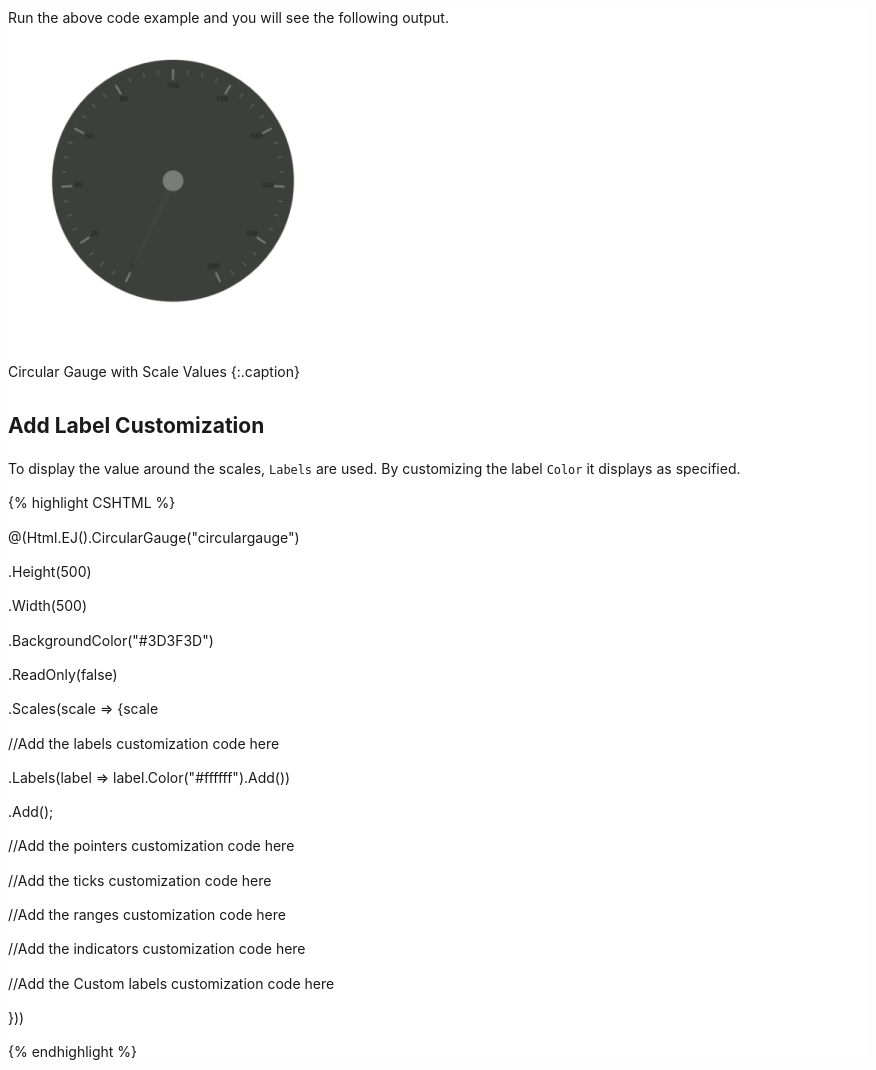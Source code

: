 Run the above code example and you will see the following output.

![](Getting-Started_images/Getting-Started_img5.png)

Circular Gauge with Scale Values
{:.caption}

## Add Label Customization

To display the value around the scales, `Labels` are used. By customizing the label `Color` it displays as specified.

{% highlight CSHTML %}


@(Html.EJ().CircularGauge("circulargauge")

.Height(500)

.Width(500)

.BackgroundColor("#3D3F3D")

.ReadOnly(false)

.Scales(scale => {scale

//Add the labels customization code here

.Labels(label => label.Color("#ffffff").Add())

.Add();

//Add the pointers customization code here

//Add the ticks customization code here

//Add the ranges customization code here

//Add the indicators customization code here

//Add the Custom labels customization code here



}))

{% endhighlight %}
